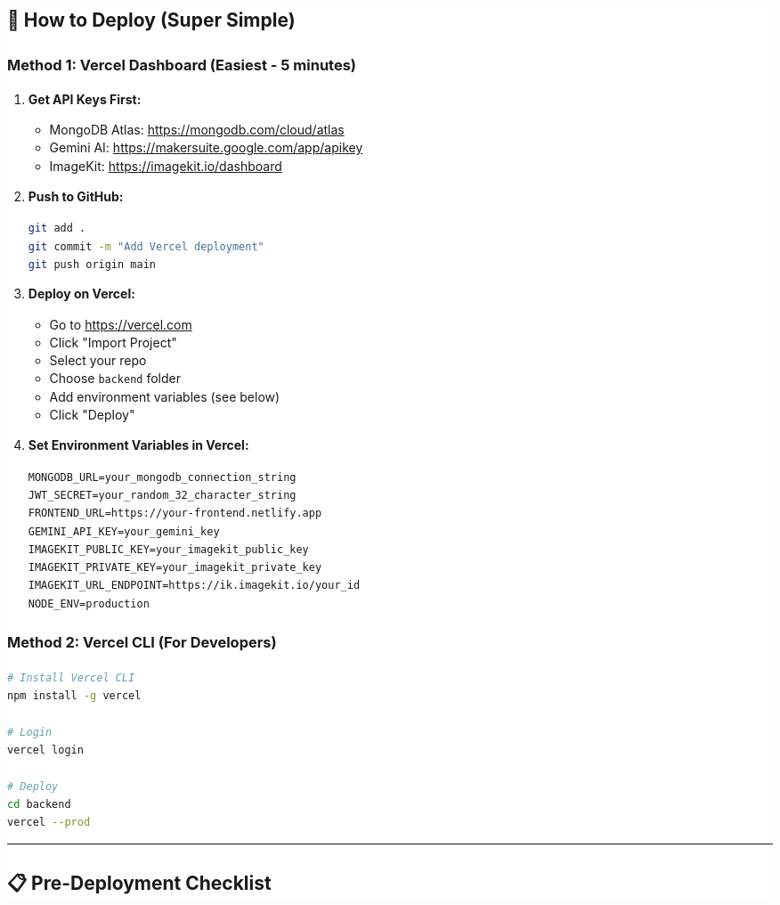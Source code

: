 ## 🚀 How to Deploy (Super Simple)

### Method 1: Vercel Dashboard (Easiest - 5 minutes)

1. **Get API Keys First:**
   - MongoDB Atlas: https://mongodb.com/cloud/atlas
   - Gemini AI: https://makersuite.google.com/app/apikey
   - ImageKit: https://imagekit.io/dashboard

2. **Push to GitHub:**
   ```bash
   git add .
   git commit -m "Add Vercel deployment"
   git push origin main
   ```

3. **Deploy on Vercel:**
   - Go to https://vercel.com
   - Click "Import Project"
   - Select your repo
   - Choose `backend` folder
   - Add environment variables (see below)
   - Click "Deploy"

4. **Set Environment Variables in Vercel:**
   ```
   MONGODB_URL=your_mongodb_connection_string
   JWT_SECRET=your_random_32_character_string
   FRONTEND_URL=https://your-frontend.netlify.app
   GEMINI_API_KEY=your_gemini_key
   IMAGEKIT_PUBLIC_KEY=your_imagekit_public_key
   IMAGEKIT_PRIVATE_KEY=your_imagekit_private_key
   IMAGEKIT_URL_ENDPOINT=https://ik.imagekit.io/your_id
   NODE_ENV=production
   ```

### Method 2: Vercel CLI (For Developers)

```bash
# Install Vercel CLI
npm install -g vercel

# Login
vercel login

# Deploy
cd backend
vercel --prod
```

---

## 📋 Pre-Deployment Checklist
